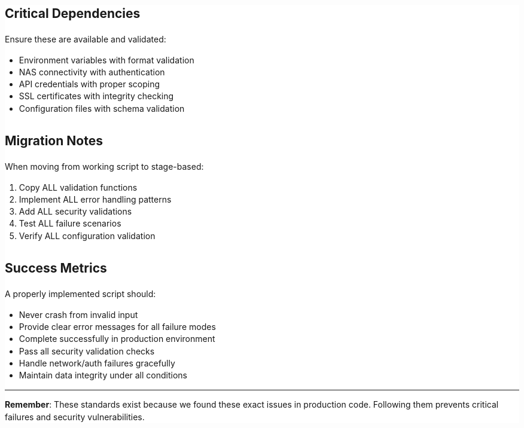 ## Critical Dependencies

Ensure these are available and validated:
- Environment variables with format validation
- NAS connectivity with authentication
- API credentials with proper scoping
- SSL certificates with integrity checking
- Configuration files with schema validation

## Migration Notes

When moving from working script to stage-based:
1. Copy ALL validation functions
2. Implement ALL error handling patterns  
3. Add ALL security validations
4. Test ALL failure scenarios
5. Verify ALL configuration validation

## Success Metrics

A properly implemented script should:
- Never crash from invalid input
- Provide clear error messages for all failure modes
- Complete successfully in production environment
- Pass all security validation checks
- Handle network/auth failures gracefully
- Maintain data integrity under all conditions

---

**Remember**: These standards exist because we found these exact issues in production code. Following them prevents critical failures and security vulnerabilities.